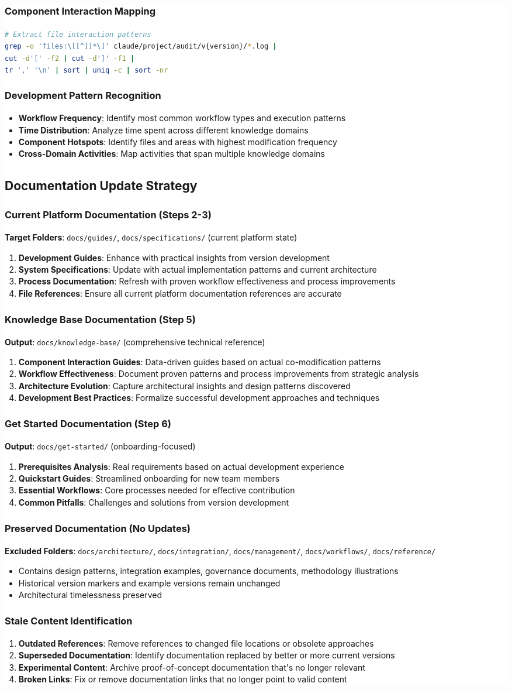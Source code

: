 ### Component Interaction Mapping
```bash
# Extract file interaction patterns
grep -o 'files:\[[^]]*\]' claude/project/audit/v{version}/*.log |
cut -d'[' -f2 | cut -d']' -f1 |
tr ',' '\n' | sort | uniq -c | sort -nr
```

### Development Pattern Recognition
- **Workflow Frequency**: Identify most common workflow types and execution patterns
- **Time Distribution**: Analyze time spent across different knowledge domains
- **Component Hotspots**: Identify files and areas with highest modification frequency
- **Cross-Domain Activities**: Map activities that span multiple knowledge domains

## Documentation Update Strategy

### Current Platform Documentation (Steps 2-3)
**Target Folders**: `docs/guides/`, `docs/specifications/` (current platform state)
1. **Development Guides**: Enhance with practical insights from version development
2. **System Specifications**: Update with actual implementation patterns and current architecture
3. **Process Documentation**: Refresh with proven workflow effectiveness and process improvements
4. **File References**: Ensure all current platform documentation references are accurate

### Knowledge Base Documentation (Step 5)
**Output**: `docs/knowledge-base/` (comprehensive technical reference)
1. **Component Interaction Guides**: Data-driven guides based on actual co-modification patterns
2. **Workflow Effectiveness**: Document proven patterns and process improvements from strategic analysis
3. **Architecture Evolution**: Capture architectural insights and design patterns discovered
4. **Development Best Practices**: Formalize successful development approaches and techniques

### Get Started Documentation (Step 6)  
**Output**: `docs/get-started/` (onboarding-focused)
1. **Prerequisites Analysis**: Real requirements based on actual development experience
2. **Quickstart Guides**: Streamlined onboarding for new team members
3. **Essential Workflows**: Core processes needed for effective contribution
4. **Common Pitfalls**: Challenges and solutions from version development

### Preserved Documentation (No Updates)
**Excluded Folders**: `docs/architecture/`, `docs/integration/`, `docs/management/`, `docs/workflows/`, `docs/reference/`
- Contains design patterns, integration examples, governance documents, methodology illustrations
- Historical version markers and example versions remain unchanged
- Architectural timelessness preserved

### Stale Content Identification
1. **Outdated References**: Remove references to changed file locations or obsolete approaches
2. **Superseded Documentation**: Identify documentation replaced by better or more current versions
3. **Experimental Content**: Archive proof-of-concept documentation that's no longer relevant
4. **Broken Links**: Fix or remove documentation links that no longer point to valid content
